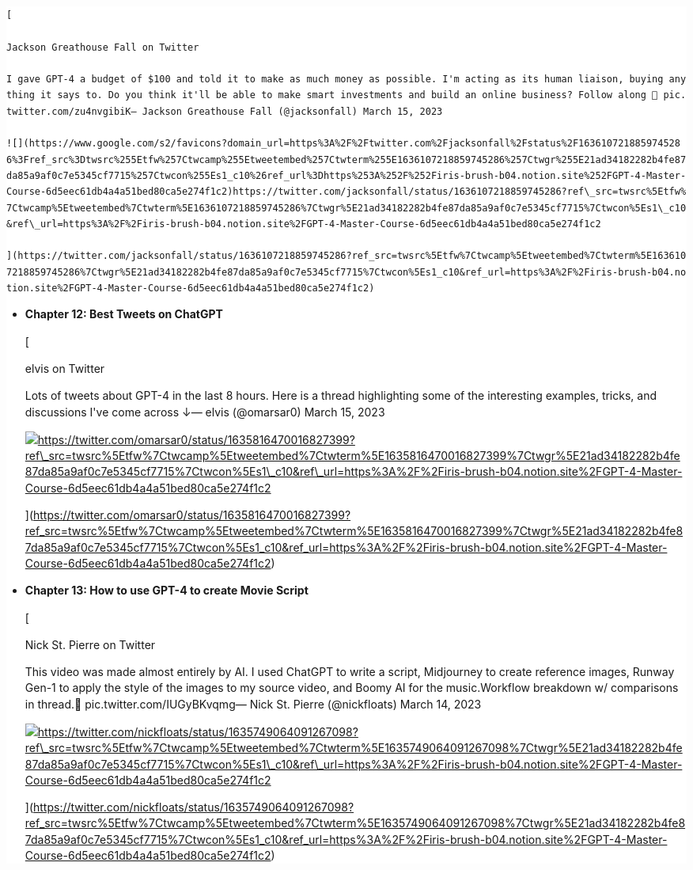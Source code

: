       
    
    [
    
    Jackson Greathouse Fall on Twitter
    
    I gave GPT-4 a budget of $100 and told it to make as much money as possible. I'm acting as its human liaison, buying anything it says to. Do you think it'll be able to make smart investments and build an online business? Follow along 👀 pic.twitter.com/zu4nvgibiK— Jackson Greathouse Fall (@jacksonfall) March 15, 2023
    
    ![](https://www.google.com/s2/favicons?domain_url=https%3A%2F%2Ftwitter.com%2Fjacksonfall%2Fstatus%2F1636107218859745286%3Fref_src%3Dtwsrc%255Etfw%257Ctwcamp%255Etweetembed%257Ctwterm%255E1636107218859745286%257Ctwgr%255E21ad34182282b4fe87da85a9af0c7e5345cf7715%257Ctwcon%255Es1_c10%26ref_url%3Dhttps%253A%252F%252Firis-brush-b04.notion.site%252FGPT-4-Master-Course-6d5eec61db4a4a51bed80ca5e274f1c2)https://twitter.com/jacksonfall/status/1636107218859745286?ref\_src=twsrc%5Etfw%7Ctwcamp%5Etweetembed%7Ctwterm%5E1636107218859745286%7Ctwgr%5E21ad34182282b4fe87da85a9af0c7e5345cf7715%7Ctwcon%5Es1\_c10&ref\_url=https%3A%2F%2Firis-brush-b04.notion.site%2FGPT-4-Master-Course-6d5eec61db4a4a51bed80ca5e274f1c2
    
    ](https://twitter.com/jacksonfall/status/1636107218859745286?ref_src=twsrc%5Etfw%7Ctwcamp%5Etweetembed%7Ctwterm%5E1636107218859745286%7Ctwgr%5E21ad34182282b4fe87da85a9af0c7e5345cf7715%7Ctwcon%5Es1_c10&ref_url=https%3A%2F%2Firis-brush-b04.notion.site%2FGPT-4-Master-Course-6d5eec61db4a4a51bed80ca5e274f1c2)
    
      
    
*   **Chapter 12: Best Tweets on ChatGPT**
    
      
    
    [
    
    elvis on Twitter
    
    Lots of tweets about GPT-4 in the last 8 hours. Here is a thread highlighting some of the interesting examples, tricks, and discussions I've come across ↓— elvis (@omarsar0) March 15, 2023
    
    ![](https://www.google.com/s2/favicons?domain_url=https%3A%2F%2Ftwitter.com%2Fomarsar0%2Fstatus%2F1635816470016827399%3Fref_src%3Dtwsrc%255Etfw%257Ctwcamp%255Etweetembed%257Ctwterm%255E1635816470016827399%257Ctwgr%255E21ad34182282b4fe87da85a9af0c7e5345cf7715%257Ctwcon%255Es1_c10%26ref_url%3Dhttps%253A%252F%252Firis-brush-b04.notion.site%252FGPT-4-Master-Course-6d5eec61db4a4a51bed80ca5e274f1c2)https://twitter.com/omarsar0/status/1635816470016827399?ref\_src=twsrc%5Etfw%7Ctwcamp%5Etweetembed%7Ctwterm%5E1635816470016827399%7Ctwgr%5E21ad34182282b4fe87da85a9af0c7e5345cf7715%7Ctwcon%5Es1\_c10&ref\_url=https%3A%2F%2Firis-brush-b04.notion.site%2FGPT-4-Master-Course-6d5eec61db4a4a51bed80ca5e274f1c2
    
    ](https://twitter.com/omarsar0/status/1635816470016827399?ref_src=twsrc%5Etfw%7Ctwcamp%5Etweetembed%7Ctwterm%5E1635816470016827399%7Ctwgr%5E21ad34182282b4fe87da85a9af0c7e5345cf7715%7Ctwcon%5Es1_c10&ref_url=https%3A%2F%2Firis-brush-b04.notion.site%2FGPT-4-Master-Course-6d5eec61db4a4a51bed80ca5e274f1c2)
    
      
    
*   **Chapter 13: How to use GPT-4 to create Movie Script**
    
      
    
    [
    
    Nick St. Pierre on Twitter
    
    This video was made almost entirely by AI. I used ChatGPT to write a script, Midjourney to create reference images, Runway Gen-1 to apply the style of the images to my source video, and Boomy AI for the music.Workflow breakdown w/ comparisons in thread.🧵 pic.twitter.com/IUGyBKvqmg— Nick St. Pierre (@nickfloats) March 14, 2023
    
    ![](https://www.google.com/s2/favicons?domain_url=https%3A%2F%2Ftwitter.com%2Fnickfloats%2Fstatus%2F1635749064091267098%3Fref_src%3Dtwsrc%255Etfw%257Ctwcamp%255Etweetembed%257Ctwterm%255E1635749064091267098%257Ctwgr%255E21ad34182282b4fe87da85a9af0c7e5345cf7715%257Ctwcon%255Es1_c10%26ref_url%3Dhttps%253A%252F%252Firis-brush-b04.notion.site%252FGPT-4-Master-Course-6d5eec61db4a4a51bed80ca5e274f1c2)https://twitter.com/nickfloats/status/1635749064091267098?ref\_src=twsrc%5Etfw%7Ctwcamp%5Etweetembed%7Ctwterm%5E1635749064091267098%7Ctwgr%5E21ad34182282b4fe87da85a9af0c7e5345cf7715%7Ctwcon%5Es1\_c10&ref\_url=https%3A%2F%2Firis-brush-b04.notion.site%2FGPT-4-Master-Course-6d5eec61db4a4a51bed80ca5e274f1c2
    
    ](https://twitter.com/nickfloats/status/1635749064091267098?ref_src=twsrc%5Etfw%7Ctwcamp%5Etweetembed%7Ctwterm%5E1635749064091267098%7Ctwgr%5E21ad34182282b4fe87da85a9af0c7e5345cf7715%7Ctwcon%5Es1_c10&ref_url=https%3A%2F%2Firis-brush-b04.notion.site%2FGPT-4-Master-Course-6d5eec61db4a4a51bed80ca5e274f1c2)
    
      
    